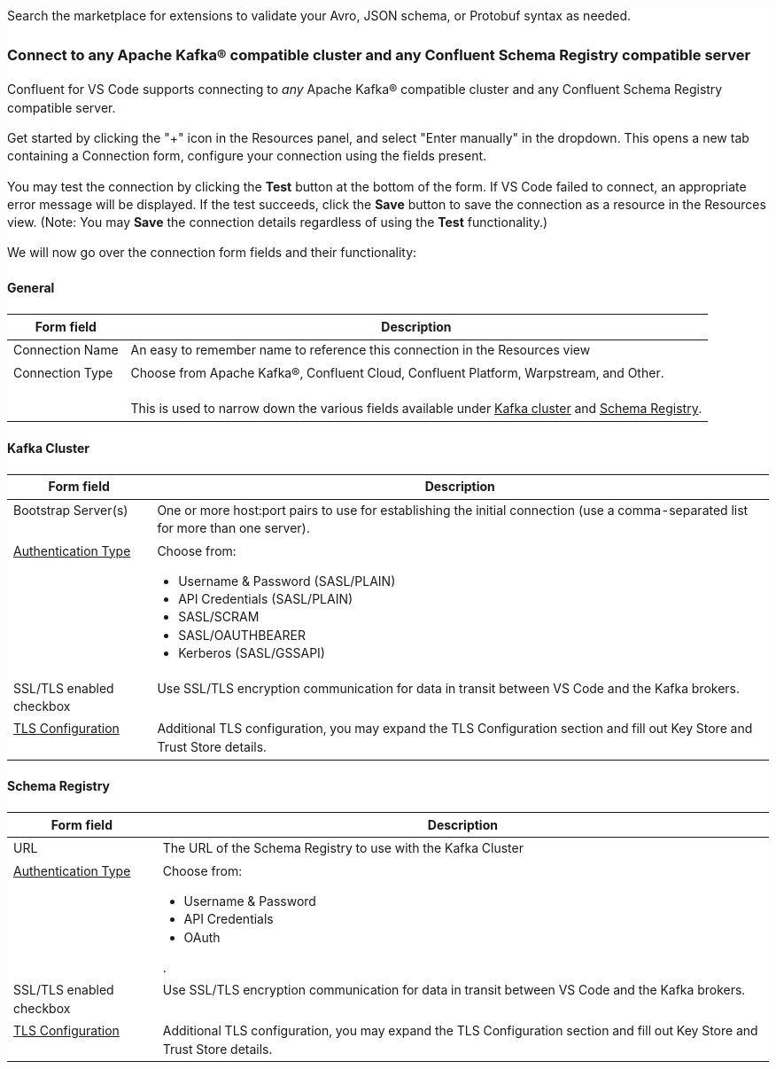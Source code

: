 Search the marketplace for extensions to validate your Avro, JSON schema, or Protobuf syntax as
needed.

### Connect to any Apache Kafka® compatible cluster and any Confluent Schema Registry compatible server

Confluent for VS Code supports connecting to _any_ Apache Kafka® compatible cluster and any Confluent
Schema Registry compatible server. 

Get started by clicking the "+" icon in the Resources panel, and select "Enter manually" in the dropdown.
This opens a new tab containing a Connection form, configure your connection using the fields present.

You may test the connection by clicking the **Test** button at the bottom of the form. If VS Code failed
to connect, an appropriate error message will be displayed. If the test succeeds, click the **Save**
button to save the connection as a resource in the Resources view. (Note: You may **Save** the connection details regardless of using the **Test** functionality.)

We will now go over the connection form fields and their functionality:

#### General

| Form field | Description |
| ----- | ----- |
| Connection Name |  An easy to remember name to reference this connection in the Resources view |
| Connection Type | Choose from Apache Kafka®, Confluent Cloud, Confluent Platform, Warpstream, and Other. <br><br> This is used to narrow down the various fields available under [Kafka cluster](#kafka-cluster) and [Schema Registry](#schema-registry). |

#### Kafka Cluster

| Form field | Description |
| ----- | ----- |
| Bootstrap Server(s) |  One or more host:port pairs to use for establishing the initial connection (use a comma-separated list for more than one server). |
| [Authentication Type](#authenticating-to-a-kafka-cluster) | Choose from: <ul><li>Username & Password (SASL/PLAIN)</li><li>API Credentials (SASL/PLAIN)</li><li>SASL/SCRAM</li><li>SASL/OAUTHBEARER</li><li>Kerberos (SASL/GSSAPI)</li></ul>|
| SSL/TLS enabled checkbox | Use SSL/TLS encryption communication for data in transit between VS Code and the Kafka brokers. |
| [TLS Configuration](#tls-configuration) |  Additional TLS configuration, you may expand the TLS Configuration section and fill out Key Store and Trust Store details. |

#### Schema Registry

| Form field | Description |
| ----- | ----- |
| URL |  The URL of the Schema Registry to use with the Kafka Cluster |
| [Authentication Type](#authenticating-to-schema-registry) | Choose from: <ul><li>Username & Password</li><li>API Credentials</li><li>OAuth</li></ul>. |
| SSL/TLS enabled checkbox | Use SSL/TLS encryption communication for data in transit between VS Code and the Kafka brokers. |
| [TLS Configuration](#tls-configuration) |  Additional TLS configuration, you may expand the TLS Configuration section and fill out Key Store and Trust Store details. |
